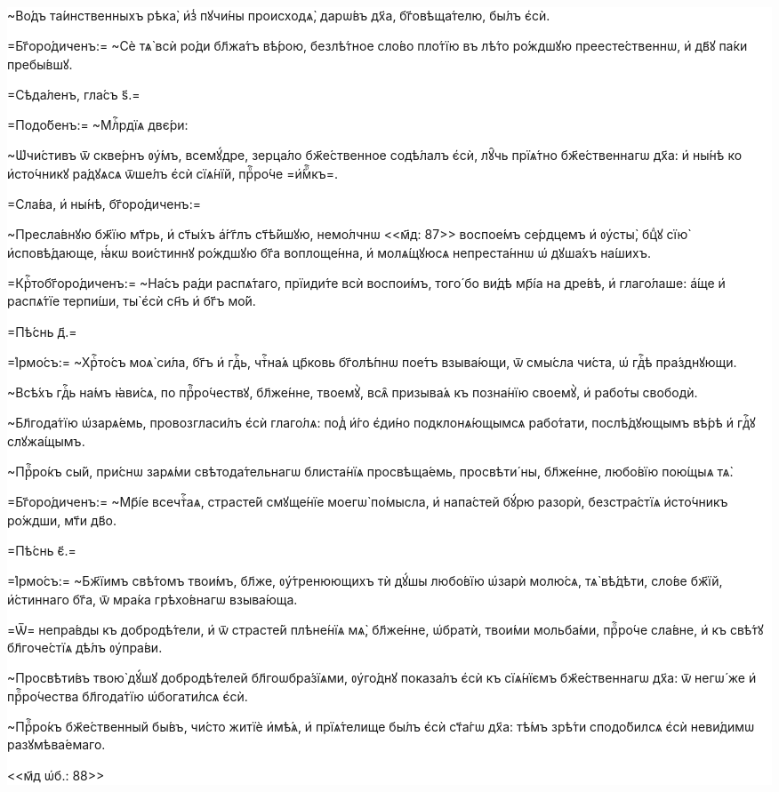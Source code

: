 ~Во́дъ та́инственныхъ рѣка̀, и҆з̾ пꙋчи́ны происходѧ̀, дарѡ́въ дх҃а,
бг҃овѣща́телю, бы́лъ є҆сѝ.

=Бг҃оро́диченъ:= ~Сѐ тѧ̀ всѝ ро́ди бл҃жа́тъ вѣ́рою, безлѣ́тное сло́во пло́тїю
въ лѣ́то ро́ждшꙋю преесте́ственнѡ, и҆ дв҃ꙋ па́ки пребы́вшꙋ.

=Сѣда́ленъ, гла́съ ѕ҃.=

=Подо́бенъ:= ~Млⷭ҇рдїѧ двє́ри:

~Ѡ҆чи́стивъ ѿ скве́рнъ ᲂу҆́мъ, всемꙋ́дре, зерца́ло бж҃е́ственное содѣ́лалъ
є҆сѝ, лꙋ̑чь прїѧ́тно бж҃е́ственнагѡ дх҃а: и҆ ны́нѣ ко и҆сто́чникꙋ ра́дꙋѧсѧ
ѿше́лъ є҆сѝ сїѧ́нїй, прⷪ҇ро́че =и҆́мⷬ҇къ=.

=Сла́ва, и҆ ны́нѣ, бг҃оро́диченъ:=

~Пресла́внꙋю бж҃їю мт҃рь, и҆ ст҃ы́хъ а҆́гг҃лъ ст҃ѣ́йшꙋю, немо́лчнѡ <<м҃д: 87>>
воспое́мъ се́рдцемъ и҆ ᲂу҆сты̀, бцⷣꙋ сїю̀ и҆сповѣ́дающе, ꙗ҆́кѡ вои́стиннꙋ
ро́ждшꙋю бг҃а воплоще́нна, и҆ молѧ́щꙋюсѧ непреста́ннѡ ѡ҆ дꙋша́хъ на́шихъ.

=Крⷭ҇тобг҃оро́диченъ:= ~На́съ ра́ди распѧ́таго, прїиди́те всѝ воспои́мъ, того́
бо ви́дѣ мр҃і́а на дре́вѣ, и҆ глаго́лаше: а҆́ще и҆ распѧ́тїе терпи́ши, ты̀ є҆сѝ
сн҃ъ и҆ бг҃ъ мо́й.

=Пѣ́снь д҃.=

=І҆рмо́съ:= ~Хрⷭ҇то́съ моѧ̀ си́ла, бг҃ъ и҆ гдⷭ҇ь, чтⷭ҇на́ѧ цр҃ковь бг҃олѣ́пнѡ
пое́тъ взыва́ющи, ѿ смы́сла чи́ста, ѡ҆ гдⷭ҇ѣ пра́зднꙋющи.

~Всѣ́хъ гдⷭ҇ь на́мъ ꙗ҆ви́сѧ, по прⷪ҇ро́чествꙋ, бл҃же́нне, твоемꙋ̀, всѧ̑
призыва́ѧ къ позна́нїю своемꙋ̀, и҆ рабо́ты свободѝ.

~Бл҃года́тїю ѡ҆зарѧ́емь, провозгласи́лъ є҆сѝ глаго́лѧ: под̾ и҆́го є҆ди́но
подклонѧ́ющымсѧ рабо́тати, послѣ́дꙋющымъ вѣ́рѣ и҆ гдⷭ҇ꙋ слꙋжа́щымъ.

~Прⷪ҇ро́къ сы́й, при́снѡ зарѧ́ми свѣтода́тельнагѡ блиста́нїѧ просвѣща́емь,
просвѣти́ ны, бл҃же́нне, любо́вїю пою́щыѧ тѧ̀.

=Бг҃оро́диченъ:= ~Мр҃і́е всечтⷭ҇аѧ, страсте́й смꙋще́нїе моегѡ̀ по́мысла, и҆
напа́стей бꙋ́рю разорѝ, безстра́стїѧ и҆сто́чникъ ро́ждши, мт҃и дв҃о.

=Пѣ́снь є҃.=

=І҆рмо́съ:= ~Бж҃їимъ свѣ́томъ твои́мъ, бл҃же, ᲂу҆́тренюющихъ тѝ дꙋ́шы любо́вїю
ѡ҆зарѝ молю́сѧ, тѧ̀ вѣ́дѣти, сло́ве бж҃їй, и҆́стиннаго бг҃а, ѿ мра́ка
грѣхо́внагѡ взыва́юща.

=Ѿ= непра́вды къ добродѣ́тели, и҆ ѿ страсте́й плѣне́нїѧ мѧ̀, бл҃же́нне,
ѡ҆братѝ, твои́ми мольба́ми, прⷪ҇ро́че сла́вне, и҆ къ свѣ́тꙋ бл҃гоче́стїѧ дѣ́лъ
ᲂу҆пра́ви.

~Просвѣти́въ твою̀ дꙋ́шꙋ добродѣ́телей бл҃гоѡбра́зїѧми, ᲂу҆го́днꙋ показа́лъ
є҆сѝ къ сїѧ́нїємъ бж҃е́ственнагѡ дх҃а: ѿ негѡ́ же и҆ прⷪ҇ро́чества бл҃года́тїю
ѡ҆богати́лсѧ є҆сѝ.

~Прⷪ҇ро́къ бж҃е́ственный бы́въ, чи́сто житїѐ и҆мѣ́ѧ, и҆ прїѧ́телище бы́лъ є҆сѝ
ст҃а́гѡ дх҃а: тѣ́мъ зрѣ́ти сподо́билсѧ є҆сѝ неви́димѡ разꙋмѣва́емаго.

<<м҃д ѡ҆б.: 88>>
